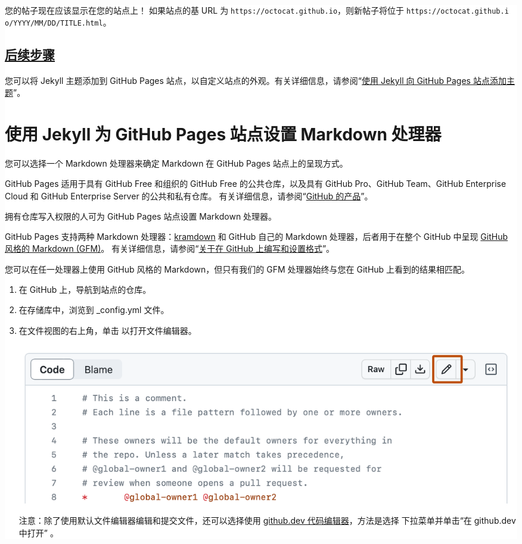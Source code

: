 您的帖子现在应该显示在您的站点上！ 如果站点的基 URL 为 `https://octocat.github.io`，则新帖子将位于 `https://octocat.github.io/YYYY/MM/DD/TITLE.html`。

## [后续步骤](https://docs.github.com/zh/pages/setting-up-a-github-pages-site-with-jekyll/adding-content-to-your-github-pages-site-using-jekyll#next-steps)

您可以将 Jekyll 主题添加到 GitHub Pages 站点，以自定义站点的外观。有关详细信息，请参阅“[使用 Jekyll 向 GitHub Pages 站点添加主题](https://docs.github.com/zh/pages/setting-up-a-github-pages-site-with-jekyll/adding-a-theme-to-your-github-pages-site-using-jekyll)”。





# 使用 Jekyll 为 GitHub Pages 站点设置 Markdown 处理器

您可以选择一个 Markdown 处理器来确定 Markdown 在 GitHub Pages 站点上的呈现方式。

GitHub Pages 适用于具有 GitHub Free 和组织的 GitHub Free 的公共仓库，以及具有 GitHub Pro、GitHub Team、GitHub Enterprise Cloud 和 GitHub Enterprise Server 的公共和私有仓库。 有关详细信息，请参阅“[GitHub 的产品](https://docs.github.com/zh/get-started/learning-about-github/githubs-products)”。

拥有仓库写入权限的人可为 GitHub Pages 站点设置 Markdown 处理器。

GitHub Pages 支持两种 Markdown 处理器：[kramdown](http://kramdown.gettalong.org/) 和 GitHub 自己的 Markdown 处理器，后者用于在整个 GitHub 中呈现 [GitHub 风格的 Markdown (GFM)](https://github.github.com/gfm/)。 有关详细信息，请参阅“[关于在 GitHub 上编写和设置格式](https://docs.github.com/zh/get-started/writing-on-github/getting-started-with-writing-and-formatting-on-github/about-writing-and-formatting-on-github)”。

您可以在任一处理器上使用 GitHub 风格的 Markdown，但只有我们的 GFM 处理器始终与您在 GitHub 上看到的结果相匹配。

1. 在 GitHub 上，导航到站点的仓库。

2. 在存储库中，浏览到 _config.yml 文件。

3. 在文件视图的右上角，单击 以打开文件编辑器。

   ![文件的屏幕截图。 在标头中，标有铅笔图标的按钮以深橙色标出。](%E4%BD%BF%E7%94%A8jekyll%E8%AE%BE%E7%BD%AE%E7%AB%99%E7%82%B9.assets/edit-file-edit-button.png)

   注意：除了使用默认文件编辑器编辑和提交文件，还可以选择使用 [github.dev 代码编辑器](https://docs.github.com/zh/codespaces/the-githubdev-web-based-editor)，方法是选择 下拉菜单并单击“在 github.dev 中打开” 。
